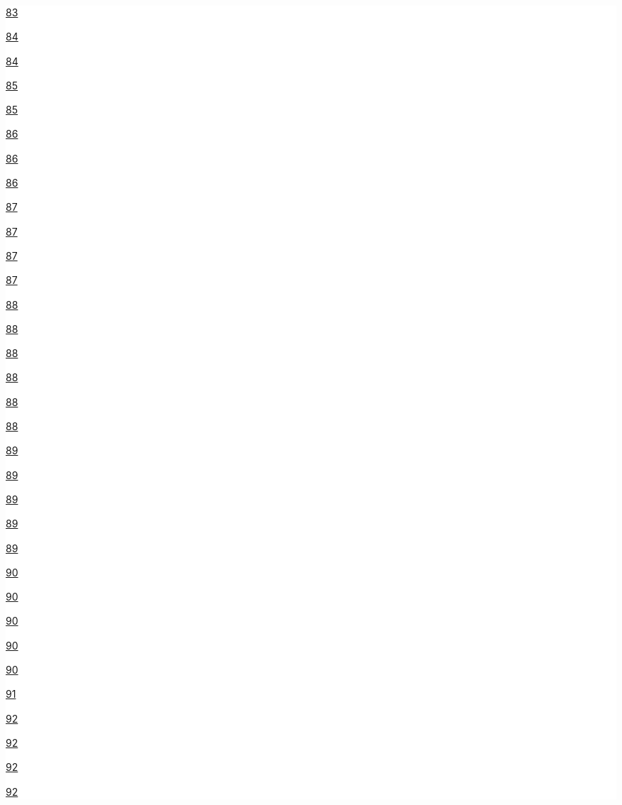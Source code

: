 [83](#type-pfddataforappext)

[84](#type-bdtpolicydata)

[84](#type-iptvconfigdata)

[85](#type-applicationdatasubs)

[85](#type-applicationdatachangenotif)

[86](#type-datafilter)

[86](#void-2)

[86](#type-trafficinfludatanotif)

[87](#type-serviceparameterdata)

[87](#simple-data-types-and-enumerations-1)

[87](#introduction-5)

[87](#simple-data-types-1)

[88](#enumeration-dataind)

[88](#error-handling-1)

[88](#general-5)

[88](#protocol-errors-1)

[88](#application-errors-1)

[88](#feature-negotiation-1)

[89](#usage-of-nudr_datarepository-service-api-for-structured-data-for-exposure)

[89](#introduction-6)

[89](#resources-2)

[89](#overview-3)

[89](#resource-structure-2)

[90](#resource-accessandmobilitydata)

[90](#description-26)

[90](#resource-definition-25)

[90](#resource-standard-methods-25)

[90](#put-12)

[91](#get-19)

[92](#delete-10)

[92](#patch-8)

[92](#resource-pdusessionmanagementdata)

[92](#description-27)

